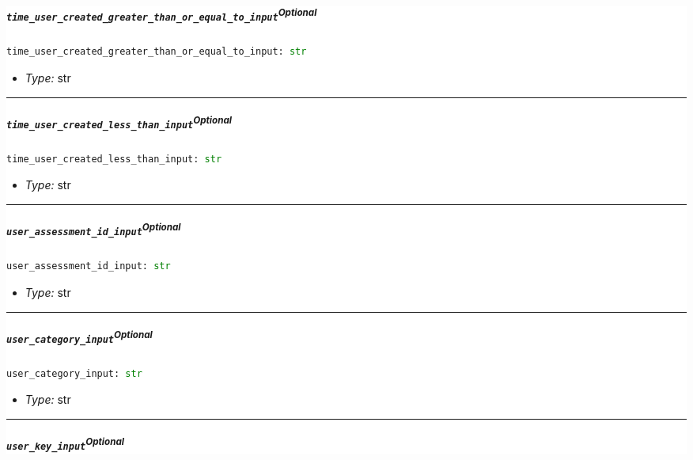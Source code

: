 ##### `time_user_created_greater_than_or_equal_to_input`<sup>Optional</sup> <a name="time_user_created_greater_than_or_equal_to_input" id="rhizo-co-terraform-provider-oci.dataOciDataSafeUserAssessmentUserAnalytics.DataOciDataSafeUserAssessmentUserAnalytics.property.timeUserCreatedGreaterThanOrEqualToInput"></a>

```python
time_user_created_greater_than_or_equal_to_input: str
```

- *Type:* str

---

##### `time_user_created_less_than_input`<sup>Optional</sup> <a name="time_user_created_less_than_input" id="rhizo-co-terraform-provider-oci.dataOciDataSafeUserAssessmentUserAnalytics.DataOciDataSafeUserAssessmentUserAnalytics.property.timeUserCreatedLessThanInput"></a>

```python
time_user_created_less_than_input: str
```

- *Type:* str

---

##### `user_assessment_id_input`<sup>Optional</sup> <a name="user_assessment_id_input" id="rhizo-co-terraform-provider-oci.dataOciDataSafeUserAssessmentUserAnalytics.DataOciDataSafeUserAssessmentUserAnalytics.property.userAssessmentIdInput"></a>

```python
user_assessment_id_input: str
```

- *Type:* str

---

##### `user_category_input`<sup>Optional</sup> <a name="user_category_input" id="rhizo-co-terraform-provider-oci.dataOciDataSafeUserAssessmentUserAnalytics.DataOciDataSafeUserAssessmentUserAnalytics.property.userCategoryInput"></a>

```python
user_category_input: str
```

- *Type:* str

---

##### `user_key_input`<sup>Optional</sup> <a name="user_key_input" id="rhizo-co-terraform-provider-oci.dataOciDataSafeUserAssessmentUserAnalytics.DataOciDataSafeUserAssessmentUserAnalytics.property.userKeyInput"></a>
